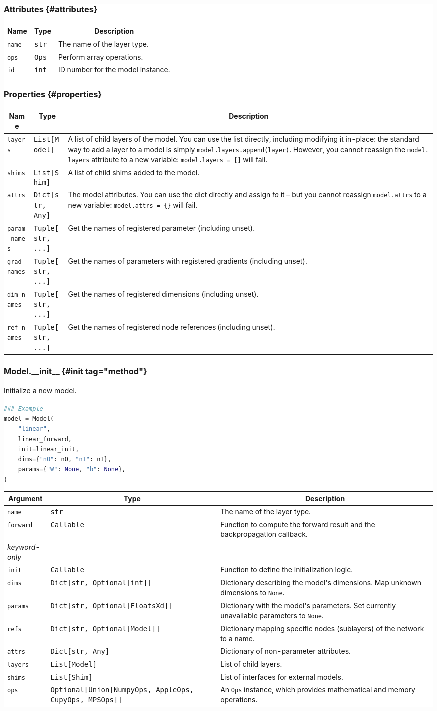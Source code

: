 ### Attributes {#attributes}

| Name   | Type         | Description                       |
| ------ | ------------ | --------------------------------- |
| `name` | <tt>str</tt> | The name of the layer type.       |
| `ops`  | <tt>Ops</tt> | Perform array operations.         |
| `id`   | <tt>int</tt> | ID number for the model instance. |

### Properties {#properties}

| Name          | Type                     | Description                                                                                                                                                                                                                                                                                         |
| ------------- | ------------------------ | --------------------------------------------------------------------------------------------------------------------------------------------------------------------------------------------------------------------------------------------------------------------------------------------------- |
| `layers`      | <tt>List[Model]</tt>     | A list of child layers of the model. You can use the list directly, including modifying it in-place: the standard way to add a layer to a model is simply `model.layers.append(layer)`. However, you cannot reassign the `model.layers` attribute to a new variable: `model.layers = []` will fail. |
| `shims`       | <tt>List[Shim]</tt>      | A list of child shims added to the model.                                                                                                                                                                                                                                                           |
| `attrs`       | <tt>Dict[str, Any]</tt>  | The model attributes. You can use the dict directly and assign _to_ it – but you cannot reassign `model.attrs` to a new variable: `model.attrs = {}` will fail.                                                                                                                                     |
| `param_names` | <tt>Tuple[str, ...]</tt> | Get the names of registered parameter (including unset).                                                                                                                                                                                                                                            |
| `grad_names`  | <tt>Tuple[str, ...]</tt> | Get the names of parameters with registered gradients (including unset).                                                                                                                                                                                                                            |
| `dim_names`   | <tt>Tuple[str, ...]</tt> | Get the names of registered dimensions (including unset).                                                                                                                                                                                                                                           |
| `ref_names`   | <tt>Tuple[str, ...]</tt> | Get the names of registered node references (including unset).                                                                                                                                                                                                                                      |

### Model.\_\_init\_\_ {#init tag="method"}

Initialize a new model.

```python
### Example
model = Model(
    "linear",
    linear_forward,
    init=linear_init,
    dims={"nO": nO, "nI": nI},
    params={"W": None, "b": None},
)
```

| Argument       | Type                                                          | Description                                                                             |
| -------------- | ------------------------------------------------------------- | --------------------------------------------------------------------------------------- |
| `name`         | <tt>str</tt>                                                  | The name of the layer type.                                                             |
| `forward`      | <tt>Callable</tt>                                             | Function to compute the forward result and the backpropagation callback.                |
| _keyword-only_ |                                                               |                                                                                         |
| `init`         | <tt>Callable</tt>                                             | Function to define the initialization logic.                                            |
| `dims`         | <tt>Dict[str, Optional[int]]</tt>                             | Dictionary describing the model's dimensions. Map unknown dimensions to `None`.         |
| `params`       | <tt>Dict[str, Optional[FloatsXd]]</tt>                        | Dictionary with the model's parameters. Set currently unavailable parameters to `None`. |
| `refs`         | <tt>Dict[str, Optional[Model]]</tt>                           | Dictionary mapping specific nodes (sublayers) of the network to a name.                 |
| `attrs`        | <tt>Dict[str, Any]</tt>                                       | Dictionary of non-parameter attributes.                                                 |
| `layers`       | <tt>List[Model]</tt>                                          | List of child layers.                                                                   |
| `shims`        | <tt>List[Shim]</tt>                                           | List of interfaces for external models.                                                 |
| `ops`          | <tt>Optional[Union[NumpyOps, AppleOps, CupyOps, MPSOps]]</tt> | An `Ops` instance, which provides mathematical and memory operations.                   |
